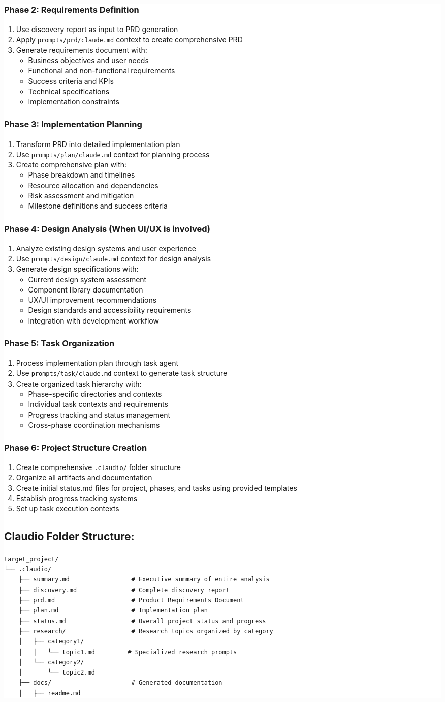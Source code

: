 ### Phase 2: Requirements Definition
1. Use discovery report as input to PRD generation
2. Apply `prompts/prd/claude.md` context to create comprehensive PRD
3. Generate requirements document with:
   - Business objectives and user needs
   - Functional and non-functional requirements
   - Success criteria and KPIs
   - Technical specifications
   - Implementation constraints

### Phase 3: Implementation Planning
1. Transform PRD into detailed implementation plan
2. Use `prompts/plan/claude.md` context for planning process
3. Create comprehensive plan with:
   - Phase breakdown and timelines
   - Resource allocation and dependencies
   - Risk assessment and mitigation
   - Milestone definitions and success criteria

### Phase 4: Design Analysis (When UI/UX is involved)
1. Analyze existing design systems and user experience
2. Use `prompts/design/claude.md` context for design analysis
3. Generate design specifications with:
   - Current design system assessment
   - Component library documentation
   - UX/UI improvement recommendations
   - Design standards and accessibility requirements
   - Integration with development workflow

### Phase 5: Task Organization
1. Process implementation plan through task agent
2. Use `prompts/task/claude.md` context to generate task structure
3. Create organized task hierarchy with:
   - Phase-specific directories and contexts
   - Individual task contexts and requirements
   - Progress tracking and status management
   - Cross-phase coordination mechanisms

### Phase 6: Project Structure Creation
1. Create comprehensive `.claudio/` folder structure
2. Organize all artifacts and documentation
3. Create initial status.md files for project, phases, and tasks using provided templates
4. Establish progress tracking systems
5. Set up task execution contexts

## Claudio Folder Structure:

```
target_project/
└── .claudio/
    ├── summary.md                 # Executive summary of entire analysis
    ├── discovery.md               # Complete discovery report
    ├── prd.md                     # Product Requirements Document
    ├── plan.md                    # Implementation plan
    ├── status.md                  # Overall project status and progress
    ├── research/                  # Research topics organized by category
    │   ├── category1/
    │   │   └── topic1.md         # Specialized research prompts
    │   └── category2/
    │       └── topic2.md
    ├── docs/                      # Generated documentation
    │   ├── readme.md
```